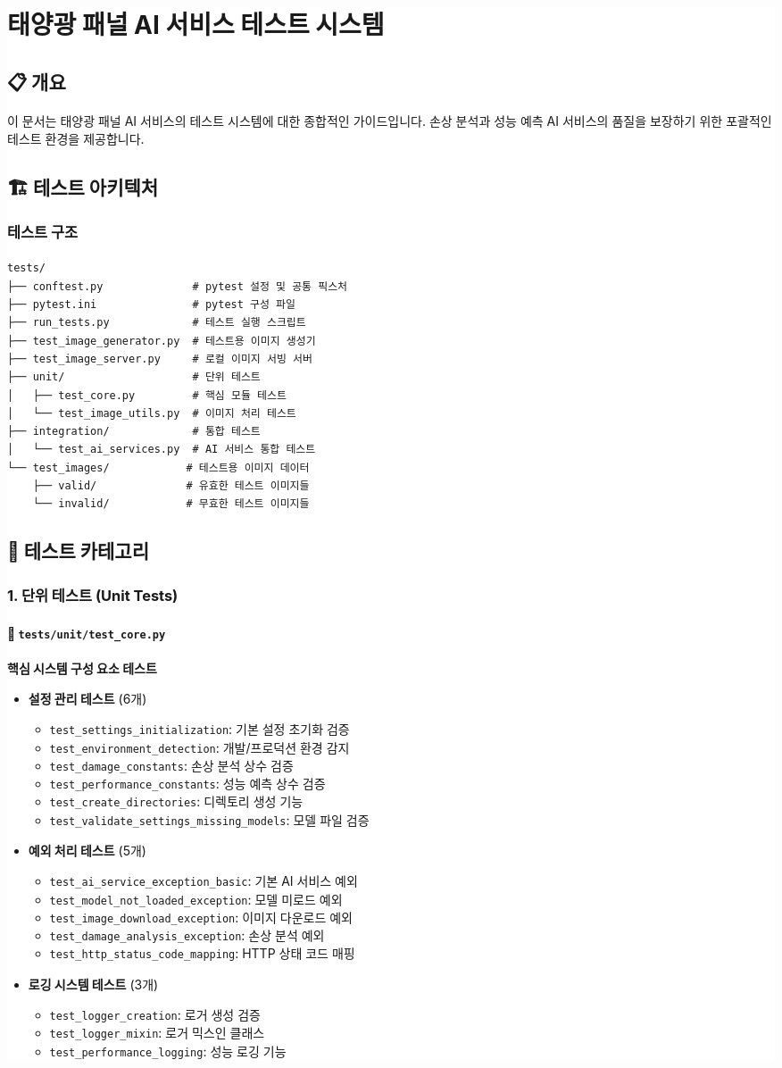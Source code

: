 # 태양광 패널 AI 서비스 테스트 시스템

## 📋 개요

이 문서는 태양광 패널 AI 서비스의 테스트 시스템에 대한 종합적인 가이드입니다. 손상 분석과 성능 예측 AI 서비스의 품질을 보장하기 위한 포괄적인 테스트 환경을 제공합니다.

## 🏗️ 테스트 아키텍처

### 테스트 구조
```
tests/
├── conftest.py              # pytest 설정 및 공통 픽스처
├── pytest.ini               # pytest 구성 파일  
├── run_tests.py             # 테스트 실행 스크립트
├── test_image_generator.py  # 테스트용 이미지 생성기
├── test_image_server.py     # 로컬 이미지 서빙 서버
├── unit/                    # 단위 테스트
│   ├── test_core.py         # 핵심 모듈 테스트
│   └── test_image_utils.py  # 이미지 처리 테스트
├── integration/             # 통합 테스트
│   └── test_ai_services.py  # AI 서비스 통합 테스트
└── test_images/            # 테스트용 이미지 데이터
    ├── valid/              # 유효한 테스트 이미지들
    └── invalid/            # 무효한 테스트 이미지들
```

## 🧪 테스트 카테고리

### 1. 단위 테스트 (Unit Tests)

#### 📁 `tests/unit/test_core.py`
**핵심 시스템 구성 요소 테스트**

- **설정 관리 테스트** (6개)
  - `test_settings_initialization`: 기본 설정 초기화 검증
  - `test_environment_detection`: 개발/프로덕션 환경 감지
  - `test_damage_constants`: 손상 분석 상수 검증
  - `test_performance_constants`: 성능 예측 상수 검증
  - `test_create_directories`: 디렉토리 생성 기능
  - `test_validate_settings_missing_models`: 모델 파일 검증

- **예외 처리 테스트** (5개)
  - `test_ai_service_exception_basic`: 기본 AI 서비스 예외
  - `test_model_not_loaded_exception`: 모델 미로드 예외
  - `test_image_download_exception`: 이미지 다운로드 예외
  - `test_damage_analysis_exception`: 손상 분석 예외
  - `test_http_status_code_mapping`: HTTP 상태 코드 매핑

- **로깅 시스템 테스트** (3개)
  - `test_logger_creation`: 로거 생성 검증
  - `test_logger_mixin`: 로거 믹스인 클래스
  - `test_performance_logging`: 성능 로깅 기능

